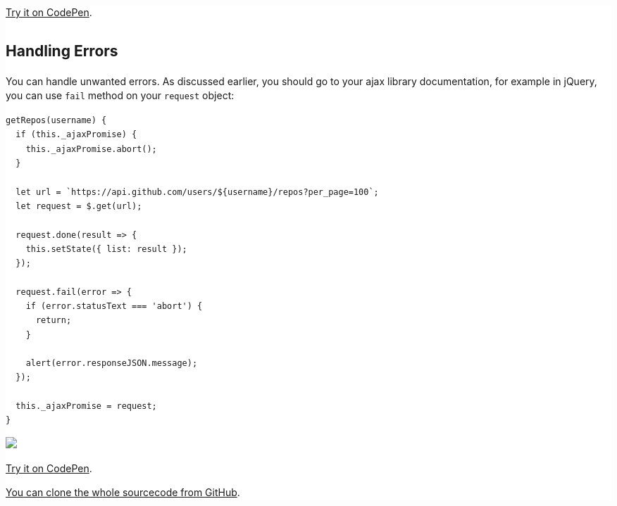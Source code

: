 [Try it on CodePen](https://codepen.io/dashtinejad/pen/gLrXae?editors=0011).

## Handling Errors

You can handle unwanted errors. As discussed earlier, you should go
to your ajax library documentation, for example in jQuery, you can use
`fail` method on your `request` object:

```js{13-19}
getRepos(username) {
  if (this._ajaxPromise) {
    this._ajaxPromise.abort();
  }

  let url = `https://api.github.com/users/${username}/repos?per_page=100`;
  let request = $.get(url);

  request.done(result => {
    this.setState({ list: result });
  });

  request.fail(error => {
    if (error.statusText === 'abort') {
      return;
    }

    alert(error.responseJSON.message);
  });

  this._ajaxPromise = request;
}
```

![](/react/img/docs/ajax/ajax-error.png)

[Try it on CodePen](https://codepen.io/dashtinejad/pen/YpqEGE?editors=0011).

[You can clone the whole sourcecode from GitHub](https://github.com/dashtinejad/react-ajax-jquery).